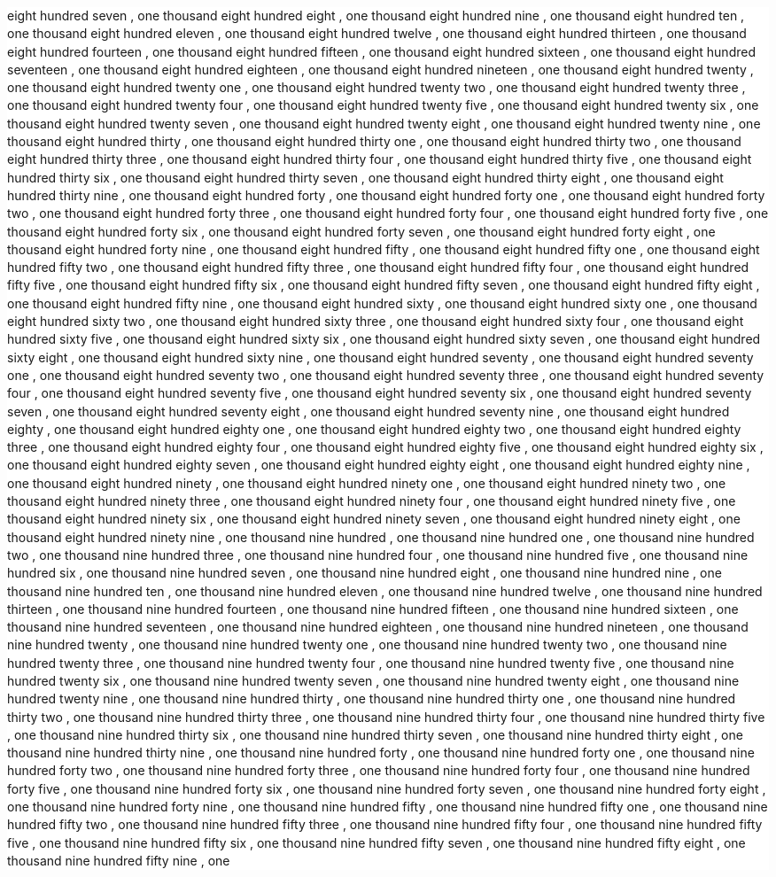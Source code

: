 eight hundred seven , one thousand eight hundred eight , one thousand eight hundred nine , one thousand eight hundred ten , one thousand eight hundred eleven , one thousand eight hundred twelve , one thousand eight hundred thirteen , one thousand eight hundred fourteen , one thousand eight hundred fifteen , one thousand eight hundred sixteen , one thousand eight hundred seventeen , one thousand eight hundred eighteen , one thousand eight hundred nineteen , one thousand eight hundred twenty , one thousand eight hundred twenty one , one thousand eight hundred twenty two , one thousand eight hundred twenty three , one thousand eight hundred twenty four , one thousand eight hundred twenty five , one thousand eight hundred twenty six , one thousand eight hundred twenty seven , one thousand eight hundred twenty eight , one thousand eight hundred twenty nine , one thousand eight hundred thirty , one thousand eight hundred thirty one , one thousand eight hundred thirty two , one thousand eight hundred thirty three , one thousand eight hundred thirty four , one thousand eight hundred thirty five , one thousand eight hundred thirty six , one thousand eight hundred thirty seven , one thousand eight hundred thirty eight , one thousand eight hundred thirty nine , one thousand eight hundred forty , one thousand eight hundred forty one , one thousand eight hundred forty two , one thousand eight hundred forty three , one thousand eight hundred forty four , one thousand eight hundred forty five , one thousand eight hundred forty six , one thousand eight hundred forty seven , one thousand eight hundred forty eight , one thousand eight hundred forty nine , one thousand eight hundred fifty , one thousand eight hundred fifty one , one thousand eight hundred fifty two , one thousand eight hundred fifty three , one thousand eight hundred fifty four , one thousand eight hundred fifty five , one thousand eight hundred fifty six , one thousand eight hundred fifty seven , one thousand eight hundred fifty eight , one thousand eight hundred fifty nine , one thousand eight hundred sixty , one thousand eight hundred sixty one , one thousand eight hundred sixty two , one thousand eight hundred sixty three , one thousand eight hundred sixty four , one thousand eight hundred sixty five , one thousand eight hundred sixty six , one thousand eight hundred sixty seven , one thousand eight hundred sixty eight , one thousand eight hundred sixty nine , one thousand eight hundred seventy , one thousand eight hundred seventy one , one thousand eight hundred seventy two , one thousand eight hundred seventy three , one thousand eight hundred seventy four , one thousand eight hundred seventy five , one thousand eight hundred seventy six , one thousand eight hundred seventy seven , one thousand eight hundred seventy eight , one thousand eight hundred seventy nine , one thousand eight hundred eighty , one thousand eight hundred eighty one , one thousand eight hundred eighty two , one thousand eight hundred eighty three , one thousand eight hundred eighty four , one thousand eight hundred eighty five , one thousand eight hundred eighty six , one thousand eight hundred eighty seven , one thousand eight hundred eighty eight , one thousand eight hundred eighty nine , one thousand eight hundred ninety , one thousand eight hundred ninety one , one thousand eight hundred ninety two , one thousand eight hundred ninety three , one thousand eight hundred ninety four , one thousand eight hundred ninety five , one thousand eight hundred ninety six , one thousand eight hundred ninety seven , one thousand eight hundred ninety eight , one thousand eight hundred ninety nine , one thousand nine hundred , one thousand nine hundred one , one thousand nine hundred two , one thousand nine hundred three , one thousand nine hundred four , one thousand nine hundred five , one thousand nine hundred six , one thousand nine hundred seven , one thousand nine hundred eight , one thousand nine hundred nine , one thousand nine hundred ten , one thousand nine hundred eleven , one thousand nine hundred twelve , one thousand nine hundred thirteen , one thousand nine hundred fourteen , one thousand nine hundred fifteen , one thousand nine hundred sixteen , one thousand nine hundred seventeen , one thousand nine hundred eighteen , one thousand nine hundred nineteen , one thousand nine hundred twenty , one thousand nine hundred twenty one , one thousand nine hundred twenty two , one thousand nine hundred twenty three , one thousand nine hundred twenty four , one thousand nine hundred twenty five , one thousand nine hundred twenty six , one thousand nine hundred twenty seven , one thousand nine hundred twenty eight , one thousand nine hundred twenty nine , one thousand nine hundred thirty , one thousand nine hundred thirty one , one thousand nine hundred thirty two , one thousand nine hundred thirty three , one thousand nine hundred thirty four , one thousand nine hundred thirty five , one thousand nine hundred thirty six , one thousand nine hundred thirty seven , one thousand nine hundred thirty eight , one thousand nine hundred thirty nine , one thousand nine hundred forty , one thousand nine hundred forty one , one thousand nine hundred forty two , one thousand nine hundred forty three , one thousand nine hundred forty four , one thousand nine hundred forty five , one thousand nine hundred forty six , one thousand nine hundred forty seven , one thousand nine hundred forty eight , one thousand nine hundred forty nine , one thousand nine hundred fifty , one thousand nine hundred fifty one , one thousand nine hundred fifty two , one thousand nine hundred fifty three , one thousand nine hundred fifty four , one thousand nine hundred fifty five , one thousand nine hundred fifty six , one thousand nine hundred fifty seven , one thousand nine hundred fifty eight , one thousand nine hundred fifty nine , one